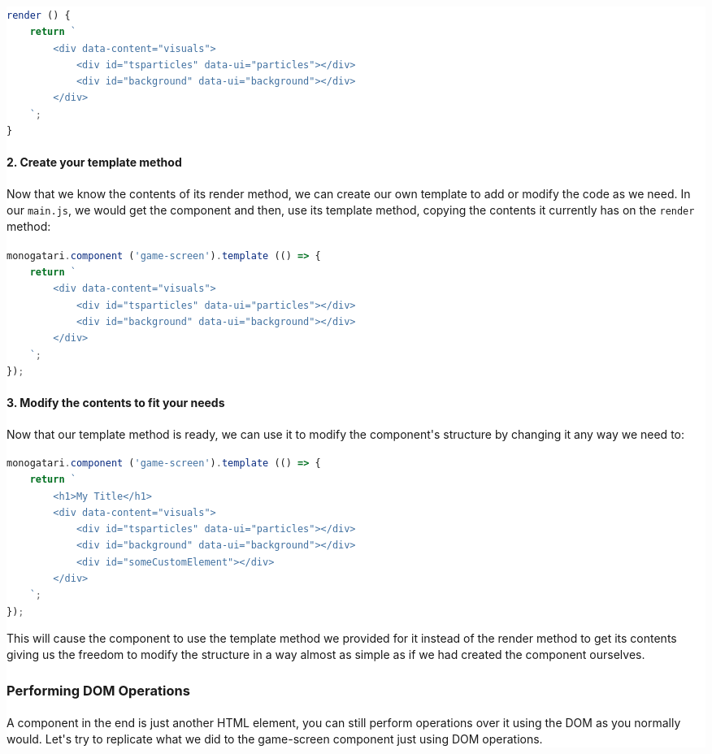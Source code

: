 ```javascript
render () {
	return `
		<div data-content="visuals">
			<div id="tsparticles" data-ui="particles"></div>
			<div id="background" data-ui="background"></div>
		</div>
	`;
}
```

#### 2. Create your template method

Now that we know the contents of its render method, we can create our own template to add or modify the code as we need. In our `main.js`, we would get the component and then, use its template method, copying the contents it currently has on the `render` method:

```javascript
monogatari.component ('game-screen').template (() => {
	return `
		<div data-content="visuals">
			<div id="tsparticles" data-ui="particles"></div>
			<div id="background" data-ui="background"></div>
		</div>
	`;
});
```

#### 3. Modify the contents to fit your needs

Now that our template method is ready, we can use it to modify the component's structure by changing it any way we need to:

```javascript
monogatari.component ('game-screen').template (() => {
	return `
		<h1>My Title</h1>
		<div data-content="visuals">
			<div id="tsparticles" data-ui="particles"></div>
			<div id="background" data-ui="background"></div>
			<div id="someCustomElement"></div>
		</div>
	`;
});
```

This will cause the component to use the template method we provided for it instead of the render method to get its contents giving us the freedom to modify the structure in a way almost as simple as if we had created the component ourselves.

### Performing DOM Operations

A component in the end is just another HTML element, you can still perform operations over it using the DOM as you normally would. Let's try to replicate what we did to the game-screen component just using DOM operations.
